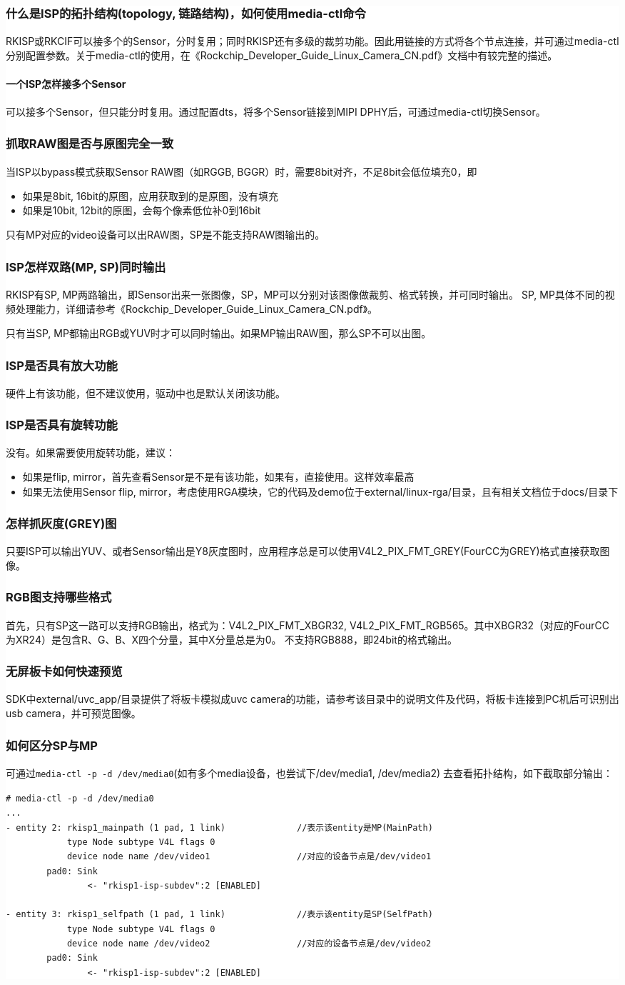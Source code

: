### 什么是ISP的拓扑结构(topology, 链路结构)，如何使用media-ctl命令

RKISP或RKCIF可以接多个的Sensor，分时复用；同时RKISP还有多级的裁剪功能。因此用链接的方式将各个节点连接，并可通过media-ctl分别配置参数。关于media-ctl的使用，在《Rockchip_Developer_Guide_Linux_Camera_CN.pdf》文档中有较完整的描述。

#### 一个ISP怎样接多个Sensor

可以接多个Sensor，但只能分时复用。通过配置dts，将多个Sensor链接到MIPI DPHY后，可通过media-ctl切换Sensor。

### 抓取RAW图是否与原图完全一致

当ISP以bypass模式获取Sensor RAW图（如RGGB, BGGR）时，需要8bit对齐，不足8bit会低位填充0，即

- 如果是8bit, 16bit的原图，应用获取到的是原图，没有填充
- 如果是10bit, 12bit的原图，会每个像素低位补0到16bit

只有MP对应的video设备可以出RAW图，SP是不能支持RAW图输出的。

### ISP怎样双路(MP, SP)同时输出

RKISP有SP, MP两路输出，即Sensor出来一张图像，SP，MP可以分别对该图像做裁剪、格式转换，并可同时输出。
SP, MP具体不同的视频处理能力，详细请参考《Rockchip_Developer_Guide_Linux_Camera_CN.pdf》。

只有当SP, MP都输出RGB或YUV时才可以同时输出。如果MP输出RAW图，那么SP不可以出图。

### ISP是否具有放大功能

硬件上有该功能，但不建议使用，驱动中也是默认关闭该功能。

### ISP是否具有旋转功能

没有。如果需要使用旋转功能，建议：

- 如果是flip, mirror，首先查看Sensor是不是有该功能，如果有，直接使用。这样效率最高
- 如果无法使用Sensor flip, mirror，考虑使用RGA模块，它的代码及demo位于external/linux-rga/目录，且有相关文档位于docs/目录下

### 怎样抓灰度(GREY)图

只要ISP可以输出YUV、或者Sensor输出是Y8灰度图时，应用程序总是可以使用V4L2_PIX_FMT_GREY(FourCC为GREY)格式直接获取图像。

### RGB图支持哪些格式

首先，只有SP这一路可以支持RGB输出，格式为：V4L2_PIX_FMT_XBGR32, V4L2_PIX_FMT_RGB565。其中XBGR32（对应的FourCC为XR24）是包含R、G、B、X四个分量，其中X分量总是为0。
不支持RGB888，即24bit的格式输出。

### 无屏板卡如何快速预览

SDK中external/uvc_app/目录提供了将板卡模拟成uvc camera的功能，请参考该目录中的说明文件及代码，将板卡连接到PC机后可识别出usb camera，并可预览图像。

### 如何区分SP与MP

可通过`media-ctl -p -d /dev/media0`(如有多个media设备，也尝试下/dev/media1, /dev/media2) 去查看拓扑结构，如下截取部分输出：

```shell
# media-ctl -p -d /dev/media0
...
- entity 2: rkisp1_mainpath (1 pad, 1 link)              //表示该entity是MP(MainPath)
            type Node subtype V4L flags 0
            device node name /dev/video1                 //对应的设备节点是/dev/video1
        pad0: Sink
                <- "rkisp1-isp-subdev":2 [ENABLED]

- entity 3: rkisp1_selfpath (1 pad, 1 link)              //表示该entity是SP(SelfPath)
            type Node subtype V4L flags 0
            device node name /dev/video2                 //对应的设备节点是/dev/video2
        pad0: Sink
                <- "rkisp1-isp-subdev":2 [ENABLED]
```
